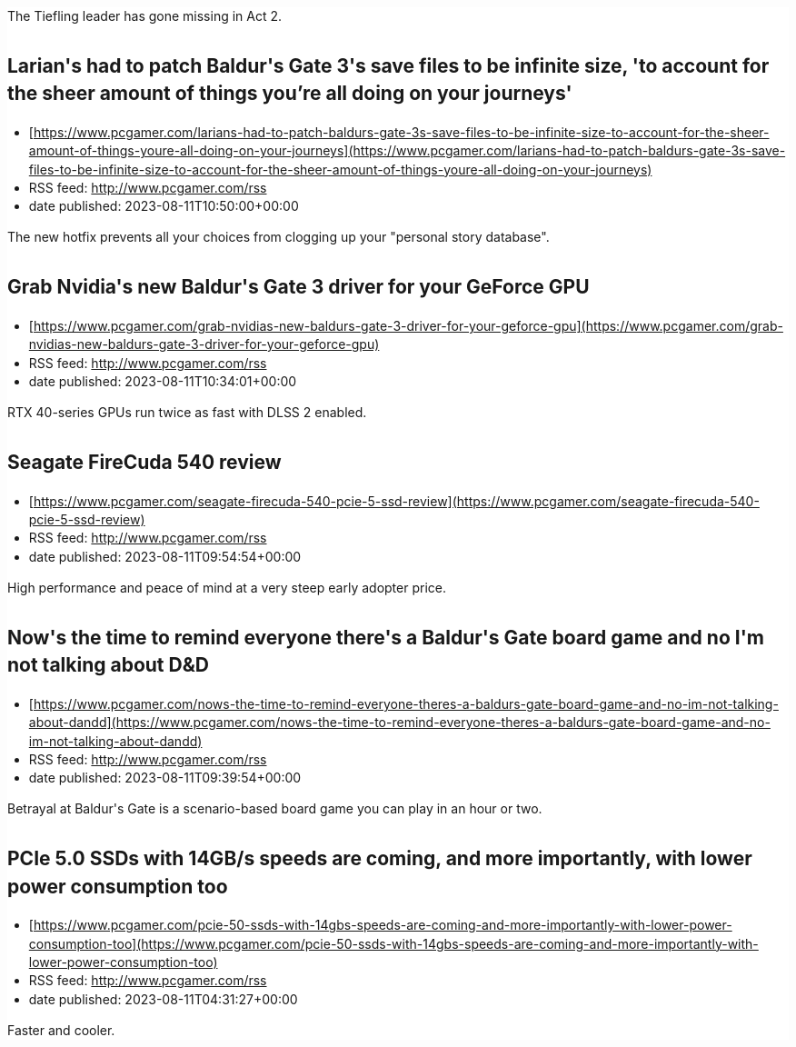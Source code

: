 The Tiefling leader has gone missing in Act 2.

## Larian's had to patch Baldur's Gate 3's save files to be infinite size, 'to account for the sheer amount of things you’re all doing on your journeys'
 - [https://www.pcgamer.com/larians-had-to-patch-baldurs-gate-3s-save-files-to-be-infinite-size-to-account-for-the-sheer-amount-of-things-youre-all-doing-on-your-journeys](https://www.pcgamer.com/larians-had-to-patch-baldurs-gate-3s-save-files-to-be-infinite-size-to-account-for-the-sheer-amount-of-things-youre-all-doing-on-your-journeys)
 - RSS feed: http://www.pcgamer.com/rss
 - date published: 2023-08-11T10:50:00+00:00

The new hotfix prevents all your choices from clogging up your "personal story database".

## Grab Nvidia's new Baldur's Gate 3 driver for your GeForce GPU
 - [https://www.pcgamer.com/grab-nvidias-new-baldurs-gate-3-driver-for-your-geforce-gpu](https://www.pcgamer.com/grab-nvidias-new-baldurs-gate-3-driver-for-your-geforce-gpu)
 - RSS feed: http://www.pcgamer.com/rss
 - date published: 2023-08-11T10:34:01+00:00

RTX 40-series GPUs run twice as fast with DLSS 2 enabled.

## Seagate FireCuda 540 review
 - [https://www.pcgamer.com/seagate-firecuda-540-pcie-5-ssd-review](https://www.pcgamer.com/seagate-firecuda-540-pcie-5-ssd-review)
 - RSS feed: http://www.pcgamer.com/rss
 - date published: 2023-08-11T09:54:54+00:00

High performance and peace of mind at a very steep early adopter price.

## Now's the time to remind everyone there's a Baldur's Gate board game and no I'm not talking about D&D
 - [https://www.pcgamer.com/nows-the-time-to-remind-everyone-theres-a-baldurs-gate-board-game-and-no-im-not-talking-about-dandd](https://www.pcgamer.com/nows-the-time-to-remind-everyone-theres-a-baldurs-gate-board-game-and-no-im-not-talking-about-dandd)
 - RSS feed: http://www.pcgamer.com/rss
 - date published: 2023-08-11T09:39:54+00:00

Betrayal at Baldur's Gate is a scenario-based board game you can play in an hour or two.

## PCIe 5.0 SSDs with 14GB/s speeds are coming, and more importantly, with lower power consumption too
 - [https://www.pcgamer.com/pcie-50-ssds-with-14gbs-speeds-are-coming-and-more-importantly-with-lower-power-consumption-too](https://www.pcgamer.com/pcie-50-ssds-with-14gbs-speeds-are-coming-and-more-importantly-with-lower-power-consumption-too)
 - RSS feed: http://www.pcgamer.com/rss
 - date published: 2023-08-11T04:31:27+00:00

Faster and cooler.
